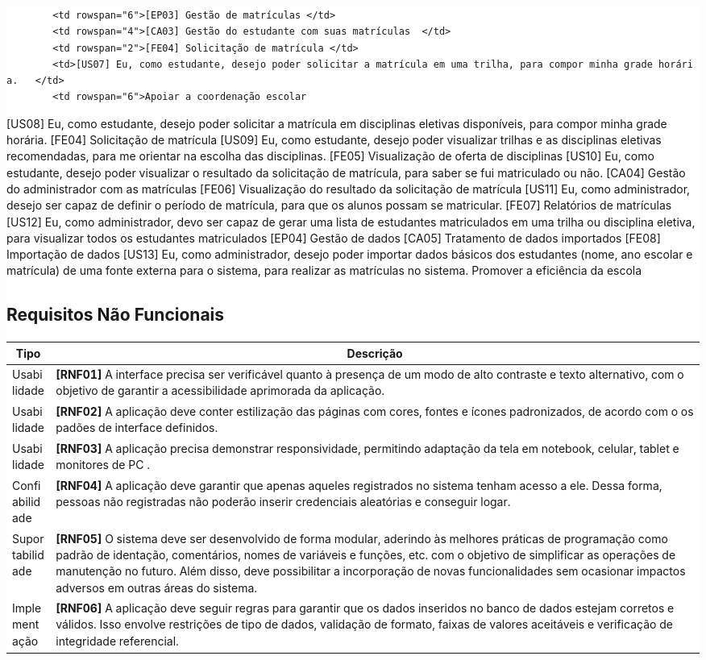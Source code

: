 			<td rowspan="6">[EP03] Gestão de matrículas	</td>
			<td rowspan="4">[CA03] Gestão do estudante com suas matrículas	</td>
			<td rowspan="2">[FE04] Solicitação de matrícula	</td>
			<td>[US07] Eu, como estudante, desejo poder solicitar a matrícula em uma trilha, para compor minha grade horária.	</td>
			<td rowspan="6">Apoiar a coordenação escolar
</td>
		</tr>
		<tr>
			<td>[US08] Eu, como estudante, desejo poder solicitar a matrícula em disciplinas eletivas disponíveis, para compor minha grade horária.
</td>
		</tr>
		<tr>
			<td>[FE04] Solicitação de matrícula	</td>
			<td>[US09] Eu, como estudante, desejo poder visualizar trilhas e as disciplinas eletivas recomendadas, para me orientar na escolha das disciplinas.
</td>
		</tr>
		<tr>
			<td>[FE05] Visualização de oferta de disciplinas	</td>
			<td>[US10] Eu, como estudante, desejo poder visualizar o resultado da solicitação de matrícula, para saber se fui matriculado ou não.
</td>
		</tr>
		<tr>
			<td rowspan="2">[CA04] Gestão do administrador com as matrículas	</td>
			<td>[FE06] Visualização do resultado da solicitação de matrícula	</td>
			<td>[US11] Eu, como administrador, desejo ser capaz de definir o período de matrícula, para que os alunos possam se matricular.
</td>
		</tr>
		<tr>
			<td>[FE07] Relatórios de matrículas	</td>
			<td>[US12] Eu, como administrador, devo ser capaz de gerar uma lista de estudantes matriculados em uma trilha ou disciplina eletiva, para visualizar todos os estudantes matriculados
</td>
		</tr>
		<tr>
			<td>[EP04] Gestão de dados	</td>
			<td>[CA05] Tratamento de dados importados	</td>
			<td>[FE08] Importação de dados	</td>
			<td>[US13] Eu, como administrador, desejo poder importar dados básicos dos estudantes (nome, ano escolar e matrícula) de uma fonte externa para o sistema, para realizar as matrículas no sistema.	</td>
			<td>Promover a eficiência da escola</td>
		</tr>
	</tbody>
</table>

## Requisitos Não Funcionais
| Tipo | Descrição |
|------|-------------------------|
|Usabilidade|**[RNF01]** A interface precisa ser verificável quanto à presença de um modo de alto contraste e texto alternativo, com o objetivo de garantir a acessibilidade aprimorada da aplicação.|
|Usabilidade|**[RNF02]** A aplicação deve conter estilização das páginas com cores, fontes e ícones padronizados, de acordo com o os padões de interface definidos.|
|Usabilidade|**[RNF03]** A aplicação precisa demonstrar responsividade, permitindo adaptação da tela em notebook, celular, tablet e monitores de PC .|
|Confiabilidade| **[RNF04]** A aplicação deve garantir que apenas aqueles registrados no sistema tenham acesso a ele. Dessa forma, pessoas não registradas não poderão inserir credenciais aleatórias e conseguir logar.|
|Suportabilidade| **[RNF05]** O sistema deve ser desenvolvido de forma modular, aderindo às melhores práticas de programação como padrão de identação, comentários, nomes de variáveis e funções, etc. com o objetivo de simplificar as operações de manutenção no futuro. Além disso, deve possibilitar a incorporação de novas funcionalidades sem ocasionar impactos adversos em outras áreas do sistema.|
|Implementação| **[RNF06]** A aplicação deve seguir regras para garantir que os dados inseridos no banco de dados estejam corretos e válidos. Isso envolve restrições de tipo de dados, validação de formato, faixas de valores aceitáveis e verificação de integridade referencial.|